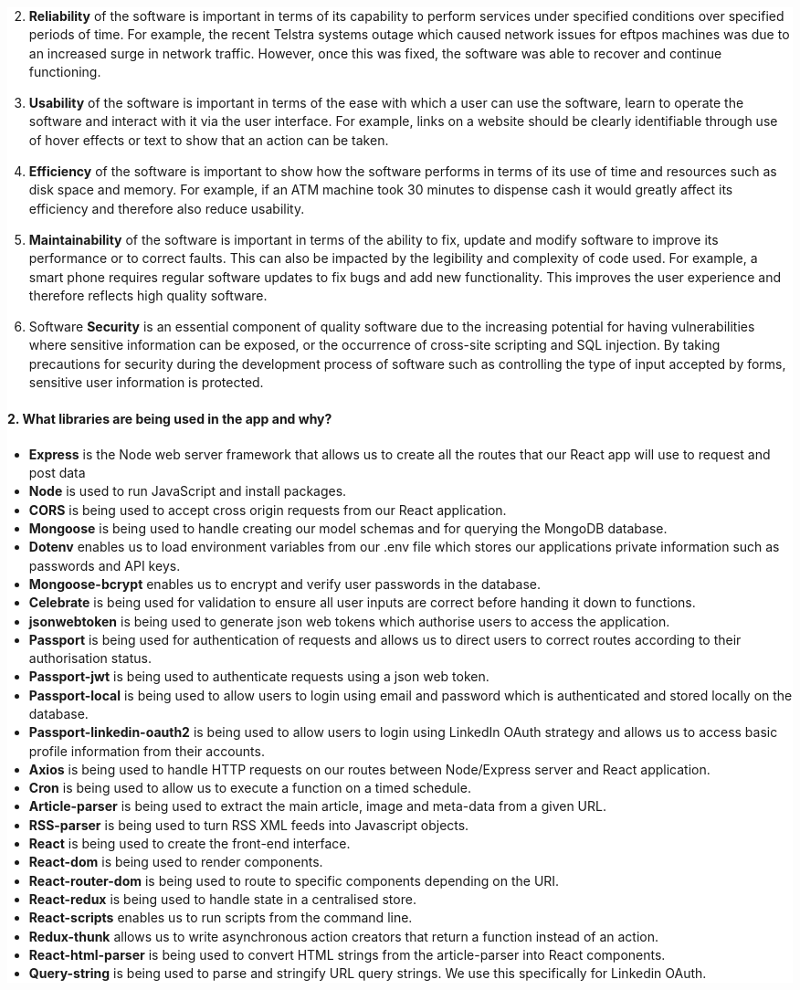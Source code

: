 2. **Reliability** of the software is important in terms of its capability to perform services under specified conditions over specified periods of time. For example, the recent Telstra systems outage which caused network issues for eftpos machines was due to an increased surge in network traffic. However, once this was fixed, the software was able to recover and continue functioning.

3. **Usability** of the software is important in terms of the ease with which a user can use the software, learn to operate the software and interact with it via the user interface. For example, links on a website should be clearly identifiable through use of hover effects or text to show that an action can be taken.

4. **Efficiency** of the software is important to show how the software performs in terms of its use of time and resources such as disk space and memory. For example, if an ATM machine took 30 minutes to dispense cash it would greatly affect its efficiency and therefore also reduce usability.

5. **Maintainability** of the software is important in terms of the ability to fix, update and modify software to improve its performance or to correct faults. This can also be impacted by the legibility and complexity of code used. For example, a smart phone requires regular software updates to fix bugs and add new functionality. This improves the user experience and therefore reflects high quality software.

6. Software **Security** is an essential component of quality software due to the increasing potential for having vulnerabilities where sensitive information can be exposed, or the occurrence of cross-site scripting and SQL injection. By taking precautions for security during the development process of software such as controlling the type of input accepted by forms, sensitive user information is protected.

#### 2. What libraries are being used in the app and why?

- **Express** is the Node web server framework that allows us to create all the routes that our React app will use to request and post data
- **Node** is used to run JavaScript and install packages.
- **CORS** is being used to accept cross origin requests from our React application.
- **Mongoose** is being used to handle creating our model schemas and for querying the MongoDB database.
- **Dotenv** enables us to load environment variables from our .env file which stores our applications private information such as passwords and API keys.
- **Mongoose-bcrypt** enables us to encrypt and verify user passwords in the database.
- **Celebrate** is being used for validation to ensure all user inputs are correct before handing it down to functions.
- **jsonwebtoken** is being used to generate json web tokens which authorise users to access the application.
- **Passport** is being used for authentication of requests and allows us to direct users to correct routes according to their authorisation status.
- **Passport-jwt** is being used to authenticate requests using a json web token.
- **Passport-local** is being used to allow users to login using email and password which is authenticated and stored locally on the database.
- **Passport-linkedin-oauth2** is being used to allow users to login using LinkedIn OAuth strategy and allows us to access basic profile information from their accounts.
- **Axios** is being used to handle HTTP requests on our routes between Node/Express server and React application.
- **Cron** is being used to allow us to execute a function on a timed schedule.
- **Article-parser** is being used to extract the main article, image and meta-data from a given URL.
- **RSS-parser** is being used to turn RSS XML feeds into Javascript objects.
- **React** is being used to create the front-end interface.
- **React-dom** is being used to render components.
- **React-router-dom** is being used to route to specific components depending on the URI.
- **React-redux** is being used to handle state in a centralised store.
- **React-scripts** enables us to run scripts from the command line.
- **Redux-thunk** allows us to write asynchronous action creators that return a function instead of an action.
- **React-html-parser** is being used to convert HTML strings from the article-parser into React components.
- **Query-string** is being used to parse and stringify URL query strings. We use this specifically for Linkedin OAuth.